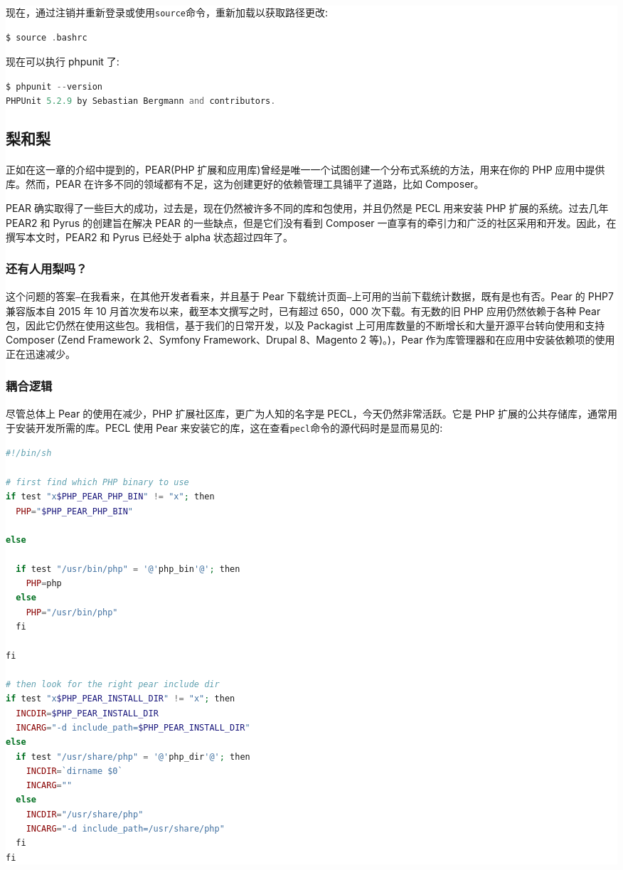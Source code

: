 现在，通过注销并重新登录或使用`source`命令，重新加载以获取路径更改:

```php
$ source .bashrc

```

现在可以执行 phpunit 了:

```php
$ phpunit --version
PHPUnit 5.2.9 by Sebastian Bergmann and contributors.

```

## 梨和梨

正如在这一章的介绍中提到的，PEAR(PHP 扩展和应用库)曾经是唯一一个试图创建一个分布式系统的方法，用来在你的 PHP 应用中提供库。然而，PEAR 在许多不同的领域都有不足，这为创建更好的依赖管理工具铺平了道路，比如 Composer。

PEAR 确实取得了一些巨大的成功，过去是，现在仍然被许多不同的库和包使用，并且仍然是 PECL 用来安装 PHP 扩展的系统。过去几年 PEAR2 和 Pyrus 的创建旨在解决 PEAR 的一些缺点，但是它们没有看到 Composer 一直享有的牵引力和广泛的社区采用和开发。因此，在撰写本文时，PEAR2 和 Pyrus 已经处于 alpha 状态超过四年了。

### 还有人用梨吗？

这个问题的答案`—`在我看来，在其他开发者看来，并且基于 Pear 下载统计页面`—`上可用的当前下载统计数据，既有是也有否。Pear 的 PHP7 兼容版本自 2015 年 10 月首次发布以来，截至本文撰写之时，已有超过 650，000 次下载。有无数的旧 PHP 应用仍然依赖于各种 Pear 包，因此它仍然在使用这些包。我相信，基于我们的日常开发，以及 Packagist 上可用库数量的不断增长和大量开源平台转向使用和支持 Composer (Zend Framework 2、Symfony Framework、Drupal 8、Magento 2 等)。)，Pear 作为库管理器和在应用中安装依赖项的使用正在迅速减少。

### 耦合逻辑

尽管总体上 Pear 的使用在减少，PHP 扩展社区库，更广为人知的名字是 PECL，今天仍然非常活跃。它是 PHP 扩展的公共存储库，通常用于安装开发所需的库。PECL 使用 Pear 来安装它的库，这在查看`pecl`命令的源代码时是显而易见的:

```php
#!/bin/sh

# first find which PHP binary to use
if test "x$PHP_PEAR_PHP_BIN" != "x"; then
  PHP="$PHP_PEAR_PHP_BIN"

else

  if test "/usr/bin/php" = '@'php_bin'@'; then
    PHP=php
  else
    PHP="/usr/bin/php"
  fi

fi

# then look for the right pear include dir
if test "x$PHP_PEAR_INSTALL_DIR" != "x"; then
  INCDIR=$PHP_PEAR_INSTALL_DIR
  INCARG="-d include_path=$PHP_PEAR_INSTALL_DIR"
else
  if test "/usr/share/php" = '@'php_dir'@'; then
    INCDIR=`dirname $0`
    INCARG=""
  else
    INCDIR="/usr/share/php"
    INCARG="-d include_path=/usr/share/php"
  fi
fi

```